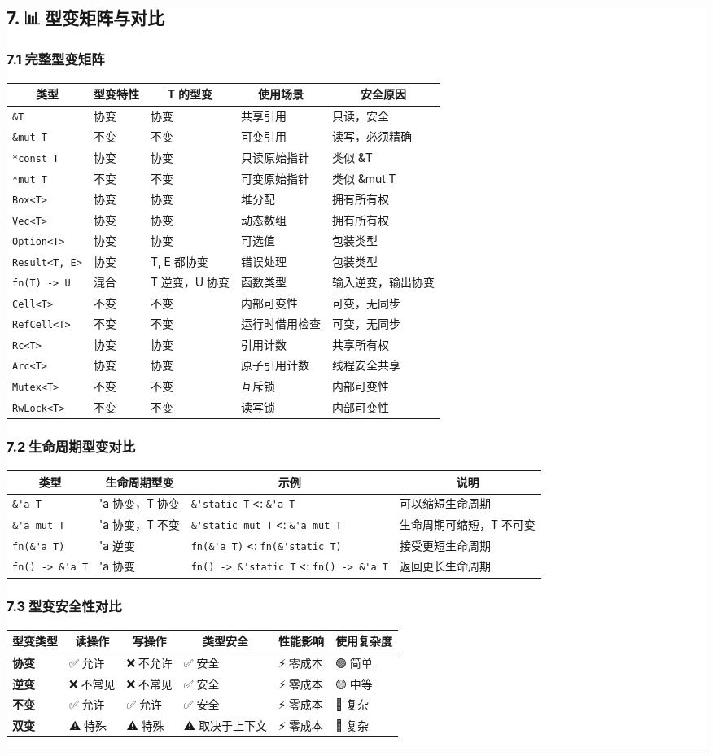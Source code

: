 
## 7. 📊 型变矩阵与对比

### 7.1 完整型变矩阵

| 类型 | 型变特性 | T 的型变 | 使用场景 | 安全原因 |
|------|---------|---------|---------|---------|
| `&T` | 协变 | 协变 | 共享引用 | 只读，安全 |
| `&mut T` | 不变 | 不变 | 可变引用 | 读写，必须精确 |
| `*const T` | 协变 | 协变 | 只读原始指针 | 类似 &T |
| `*mut T` | 不变 | 不变 | 可变原始指针 | 类似 &mut T |
| `Box<T>` | 协变 | 协变 | 堆分配 | 拥有所有权 |
| `Vec<T>` | 协变 | 协变 | 动态数组 | 拥有所有权 |
| `Option<T>` | 协变 | 协变 | 可选值 | 包装类型 |
| `Result<T, E>` | 协变 | T, E 都协变 | 错误处理 | 包装类型 |
| `fn(T) -> U` | 混合 | T 逆变，U 协变 | 函数类型 | 输入逆变，输出协变 |
| `Cell<T>` | 不变 | 不变 | 内部可变性 | 可变，无同步 |
| `RefCell<T>` | 不变 | 不变 | 运行时借用检查 | 可变，无同步 |
| `Rc<T>` | 协变 | 协变 | 引用计数 | 共享所有权 |
| `Arc<T>` | 协变 | 协变 | 原子引用计数 | 线程安全共享 |
| `Mutex<T>` | 不变 | 不变 | 互斥锁 | 内部可变性 |
| `RwLock<T>` | 不变 | 不变 | 读写锁 | 内部可变性 |

### 7.2 生命周期型变对比

| 类型 | 生命周期型变 | 示例 | 说明 |
|------|-------------|------|------|
| `&'a T` | 'a 协变，T 协变 | `&'static T` <: `&'a T` | 可以缩短生命周期 |
| `&'a mut T` | 'a 协变，T 不变 | `&'static mut T` <: `&'a mut T` | 生命周期可缩短，T 不可变 |
| `fn(&'a T)` | 'a 逆变 | `fn(&'a T)` <: `fn(&'static T)` | 接受更短生命周期 |
| `fn() -> &'a T` | 'a 协变 | `fn() -> &'static T` <: `fn() -> &'a T` | 返回更长生命周期 |

### 7.3 型变安全性对比

| 型变类型 | 读操作 | 写操作 | 类型安全 | 性能影响 | 使用复杂度 |
|---------|--------|--------|---------|---------|-----------|
| **协变** | ✅ 允许 | ❌ 不允许 | ✅ 安全 | ⚡ 零成本 | 🟢 简单 |
| **逆变** | ❌ 不常见 | ❌ 不常见 | ✅ 安全 | ⚡ 零成本 | 🟡 中等 |
| **不变** | ✅ 允许 | ✅ 允许 | ✅ 安全 | ⚡ 零成本 | 🔴 复杂 |
| **双变** | ⚠️ 特殊 | ⚠️ 特殊 | ⚠️ 取决于上下文 | ⚡ 零成本 | 🔴 复杂 |

---